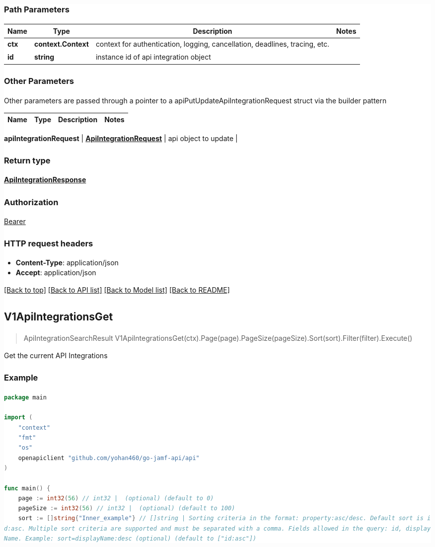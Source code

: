 ### Path Parameters


Name | Type | Description  | Notes
------------- | ------------- | ------------- | -------------
**ctx** | **context.Context** | context for authentication, logging, cancellation, deadlines, tracing, etc.
**id** | **string** | instance id of api integration object | 

### Other Parameters

Other parameters are passed through a pointer to a apiPutUpdateApiIntegrationRequest struct via the builder pattern


Name | Type | Description  | Notes
------------- | ------------- | ------------- | -------------

 **apiIntegrationRequest** | [**ApiIntegrationRequest**](ApiIntegrationRequest.md) | api object to update | 

### Return type

[**ApiIntegrationResponse**](ApiIntegrationResponse.md)

### Authorization

[Bearer](../README.md#Bearer)

### HTTP request headers

- **Content-Type**: application/json
- **Accept**: application/json

[[Back to top]](#) [[Back to API list]](../README.md#documentation-for-api-endpoints)
[[Back to Model list]](../README.md#documentation-for-models)
[[Back to README]](../README.md)


## V1ApiIntegrationsGet

> ApiIntegrationSearchResult V1ApiIntegrationsGet(ctx).Page(page).PageSize(pageSize).Sort(sort).Filter(filter).Execute()

Get the current API Integrations



### Example

```go
package main

import (
    "context"
    "fmt"
    "os"
    openapiclient "github.com/yohan460/go-jamf-api/api"
)

func main() {
    page := int32(56) // int32 |  (optional) (default to 0)
    pageSize := int32(56) // int32 |  (optional) (default to 100)
    sort := []string{"Inner_example"} // []string | Sorting criteria in the format: property:asc/desc. Default sort is id:asc. Multiple sort criteria are supported and must be separated with a comma. Fields allowed in the query: id, displayName. Example: sort=displayName:desc (optional) (default to ["id:asc"])
```